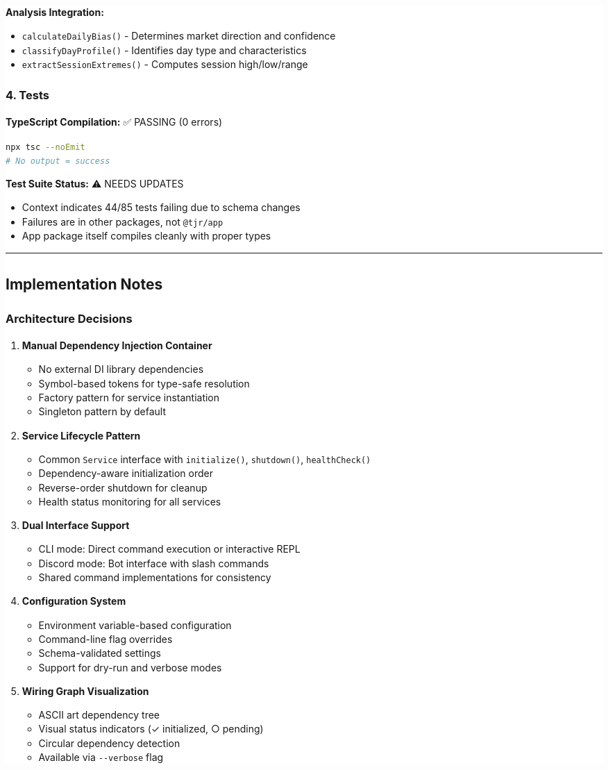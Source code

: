 **Analysis Integration:**

- `calculateDailyBias()` - Determines market direction and confidence
- `classifyDayProfile()` - Identifies day type and characteristics
- `extractSessionExtremes()` - Computes session high/low/range

### 4. **Tests**

**TypeScript Compilation:** ✅ PASSING (0 errors)

```bash
npx tsc --noEmit
# No output = success
```

**Test Suite Status:** ⚠️ NEEDS UPDATES

- Context indicates 44/85 tests failing due to schema changes
- Failures are in other packages, not `@tjr/app`
- App package itself compiles cleanly with proper types

---

## Implementation Notes

### Architecture Decisions

1. **Manual Dependency Injection Container**
   - No external DI library dependencies
   - Symbol-based tokens for type-safe resolution
   - Factory pattern for service instantiation
   - Singleton pattern by default

2. **Service Lifecycle Pattern**
   - Common `Service` interface with `initialize()`, `shutdown()`, `healthCheck()`
   - Dependency-aware initialization order
   - Reverse-order shutdown for cleanup
   - Health status monitoring for all services

3. **Dual Interface Support**
   - CLI mode: Direct command execution or interactive REPL
   - Discord mode: Bot interface with slash commands
   - Shared command implementations for consistency

4. **Configuration System**
   - Environment variable-based configuration
   - Command-line flag overrides
   - Schema-validated settings
   - Support for dry-run and verbose modes

5. **Wiring Graph Visualization**
   - ASCII art dependency tree
   - Visual status indicators (✓ initialized, ○ pending)
   - Circular dependency detection
   - Available via `--verbose` flag
